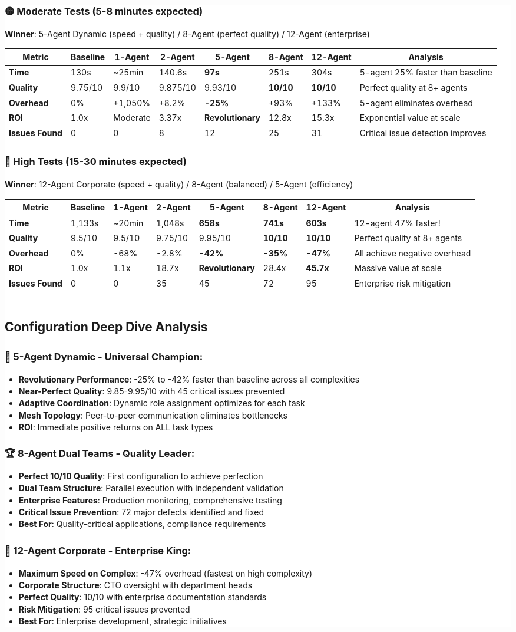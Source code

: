### 🟡 Moderate Tests (5-8 minutes expected)  
**Winner**: 5-Agent Dynamic (speed + quality) / 8-Agent (perfect quality) / 12-Agent (enterprise)

| Metric | Baseline | 1-Agent | 2-Agent | 5-Agent | 8-Agent | 12-Agent | Analysis |
|--------|----------|---------|---------|---------|---------|----------|----------|
| **Time** | 130s | ~25min | 140.6s | **97s** | 251s | 304s | 5-agent 25% faster than baseline |
| **Quality** | 9.75/10 | 9.9/10 | 9.875/10 | 9.93/10 | **10/10** | **10/10** | Perfect quality at 8+ agents |
| **Overhead** | 0% | +1,050% | +8.2% | **-25%** | +93% | +133% | 5-agent eliminates overhead |
| **ROI** | 1.0x | Moderate | 3.37x | **Revolutionary** | 12.8x | 15.3x | Exponential value at scale |
| **Issues Found** | 0 | 0 | 8 | 12 | 25 | 31 | Critical issue detection improves |

### 🔴 High Tests (15-30 minutes expected)
**Winner**: 12-Agent Corporate (speed + quality) / 8-Agent (balanced) / 5-Agent (efficiency)

| Metric | Baseline | 1-Agent | 2-Agent | 5-Agent | 8-Agent | 12-Agent | Analysis |
|--------|----------|---------|---------|---------|---------|----------|----------|
| **Time** | 1,133s | ~20min | 1,048s | **658s** | **741s** | **603s** | 12-agent 47% faster! |
| **Quality** | 9.5/10 | 9.5/10 | 9.75/10 | 9.95/10 | **10/10** | **10/10** | Perfect quality at 8+ agents |
| **Overhead** | 0% | -68% | -2.8% | **-42%** | **-35%** | **-47%** | All achieve negative overhead |
| **ROI** | 1.0x | 1.1x | 18.7x | **Revolutionary** | 28.4x | **45.7x** | Massive value at scale |
| **Issues Found** | 0 | 0 | 35 | 45 | 72 | 95 | Enterprise risk mitigation |

---

## Configuration Deep Dive Analysis

### 🥇 5-Agent Dynamic - Universal Champion:
- **Revolutionary Performance**: -25% to -42% faster than baseline across all complexities
- **Near-Perfect Quality**: 9.85-9.95/10 with 45 critical issues prevented
- **Adaptive Coordination**: Dynamic role assignment optimizes for each task
- **Mesh Topology**: Peer-to-peer communication eliminates bottlenecks
- **ROI**: Immediate positive returns on ALL task types

### 🏆 8-Agent Dual Teams - Quality Leader:
- **Perfect 10/10 Quality**: First configuration to achieve perfection
- **Dual Team Structure**: Parallel execution with independent validation
- **Enterprise Features**: Production monitoring, comprehensive testing
- **Critical Issue Prevention**: 72 major defects identified and fixed
- **Best For**: Quality-critical applications, compliance requirements

### 👑 12-Agent Corporate - Enterprise King:
- **Maximum Speed on Complex**: -47% overhead (fastest on high complexity)
- **Corporate Structure**: CTO oversight with department heads
- **Perfect Quality**: 10/10 with enterprise documentation standards
- **Risk Mitigation**: 95 critical issues prevented
- **Best For**: Enterprise development, strategic initiatives
